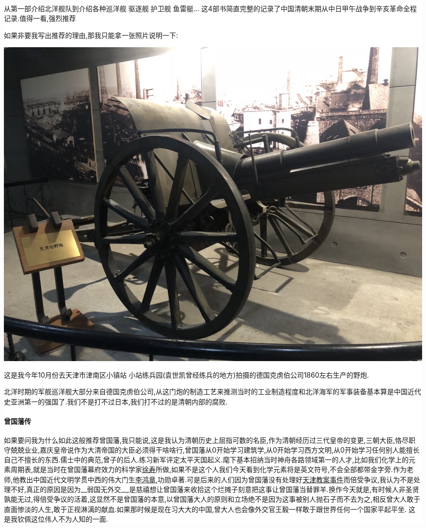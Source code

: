 从第一部介绍北洋舰队到介绍各种巡洋舰 驱逐舰 护卫舰 鱼雷艇... 这4部书简直完整的记录了中国清朝末期从中日甲午战争到辛亥革命全程记录.值得一看,强烈推荐

如果非要我写出推荐的理由,那我只能拿一张照片说明一下:

![](/assets/images/20181231FinalSummary/Krupp.jpg)

这是我今年10月份去天津市津南区小镇站 小站练兵园(袁世凯曾经练兵的地方)拍摄的德国克虏伯公司1860左右生产的野炮.

北洋时期的军舰巡洋舰大部分来自德国克虏伯公司,从这门炮的制造工艺来推测当时的工业制造程度和北洋海军的军事装备基本算是中国近代史亚洲第一的强国了.我们不是打不过日本,我们打不过的是清朝内部的腐败.

#### 曾国藩传

如果要问我为什么如此这般推荐曾国藩,我只能说,这是我认为清朝历史上屈指可数的名臣,作为清朝经历过三代皇帝的变更,三朝大臣,恪尽职守兢兢业业,嘉庆皇帝说作为大清帝国的大臣必须得干啥啥行,曾国藩从0开始学习建筑学,从0开始学习西方文明,从0开始学习任何别人能擅长自己不擅长的东西.儒士中的典范,曾子的后人.练习新军评定太平天国起义.麾下基本招纳当时神舟各路领域第一的人才,比如我们化学上的元素周期表,就是当时在曾国藩幕府效力的科学家[徐寿](https://baike.baidu.com/item/%E5%BE%90%E5%AF%BF/3672479?fr=aladdin)所做,如果不是这个人我们今天看到化学元素将是英文符号,不会全部都带金字旁.作为老师,他教出中国近代文明学贯中西的伟大门生[李鸿章](https://zh.wikipedia.org/wiki/%E6%9D%8E%E9%B4%BB%E7%AB%A0),功勋卓著.可是后来的人们因为曾国藩没有处理好[天津教案事件](https://zh.wikipedia.org/wiki/%E5%A4%A9%E6%B4%A5%E6%95%99%E6%A1%88)而倍受争议,我认为不是处理不好,真正的原因是因为__弱国无外交__,是慈禧想让曾国藩来收拾这个烂摊子刻意把这事让曾国藩当替罪羊.换作今天就是,有时候人非圣贤孰能无过,得倍受争议的活着,这显然不是曾国藩的本意,以曾国藩大人的原则和立场绝不是因为这事被别人抛石子而不去为之,相反曾大人敢于直面惨淡的人生,敢于正视淋漓的献血.如果那时候是现在习大大的中国,曾大人也会像外交官王毅一样敢于跟世界任何一个国家平起平坐. 这是我钦佩这位伟人不为人知的一面.

